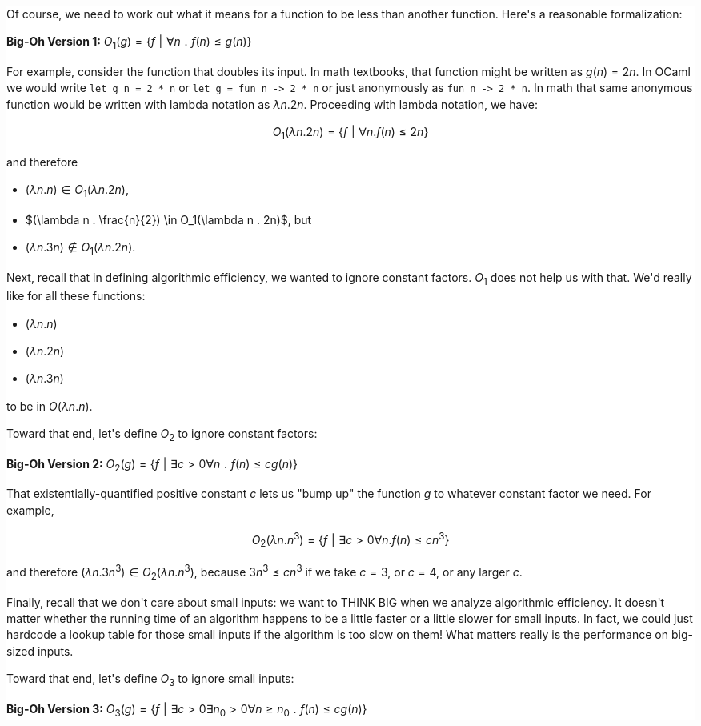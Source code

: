 Of course, we need to work out what it means for a function to be less than
another function. Here's a reasonable formalization:

**Big-Oh Version 1:** $O_1(g) = \{ f \mathrel{|} \forall n \mathrel{.} f(n) \leq g(n)\}$

For example, consider the function that doubles its input. In math textbooks,
that function might be written as $g(n) = 2n$. In OCaml we would write
`let g n = 2 * n` or `let g = fun n -> 2 * n` or just anonymously as
`fun n -> 2 * n`. In math that same anonymous function would be written with
lambda notation as $\lambda n . 2n$. Proceeding with lambda notation, we have:

$$
O_1(\lambda n . 2n) = \{ f \mathrel{|} \forall n . f(n) \leq 2n \}
$$

and therefore

- $(\lambda n . n) \in O_1(\lambda n . 2n)$,

- $(\lambda n . \frac{n}{2}) \in O_1(\lambda n . 2n)$, but

- $(\lambda n . 3n) \notin O_1(\lambda n . 2n)$.

Next, recall that in defining algorithmic efficiency, we wanted to ignore
constant factors. $O_1$ does not help us with that. We'd really like for all
these functions:

- $(\lambda n . n)$

- $(\lambda n . 2n)$

- $(\lambda n . 3n)$

to be in $O(\lambda n . n)$.

Toward that end, let's define $O_2$ to ignore constant factors:

**Big-Oh Version 2:** $O_2(g) = \{ f \mathrel{|} \exists c \gt 0 \forall n
\mathrel{.} f(n) \leq c g(n)\}$

That existentially-quantified positive constant $c$ lets us "bump up" the
function $g$ to whatever constant factor we need. For example,

$$
O_2(\lambda n . n^3) = \{ f \mathrel{|} \exists c \gt 0 \forall n . f(n) \leq c n^3 \}
$$

and therefore $(\lambda n . 3n^3) \in O_2(\lambda n . n^3)$, because $3 n^3 \leq
c n^3$ if we take $c = 3$, or $c = 4$, or any larger $c$.

Finally, recall that we don't care about small inputs: we want to THINK BIG when
we analyze algorithmic efficiency. It doesn't matter whether the running time of
an algorithm happens to be a little faster or a little slower for small inputs.
In fact, we could just hardcode a lookup table for those small inputs if the
algorithm is too slow on them! What matters really is the performance on
big-sized inputs.

Toward that end, let's define $O_3$ to ignore small inputs:

**Big-Oh Version 3:** $O_3(g) = \{ f \mathrel{|} \exists c \gt 0 \exists n_0 \gt
0 \forall n \geq n_0 \mathrel{.} f(n) \leq c g(n)\}$

